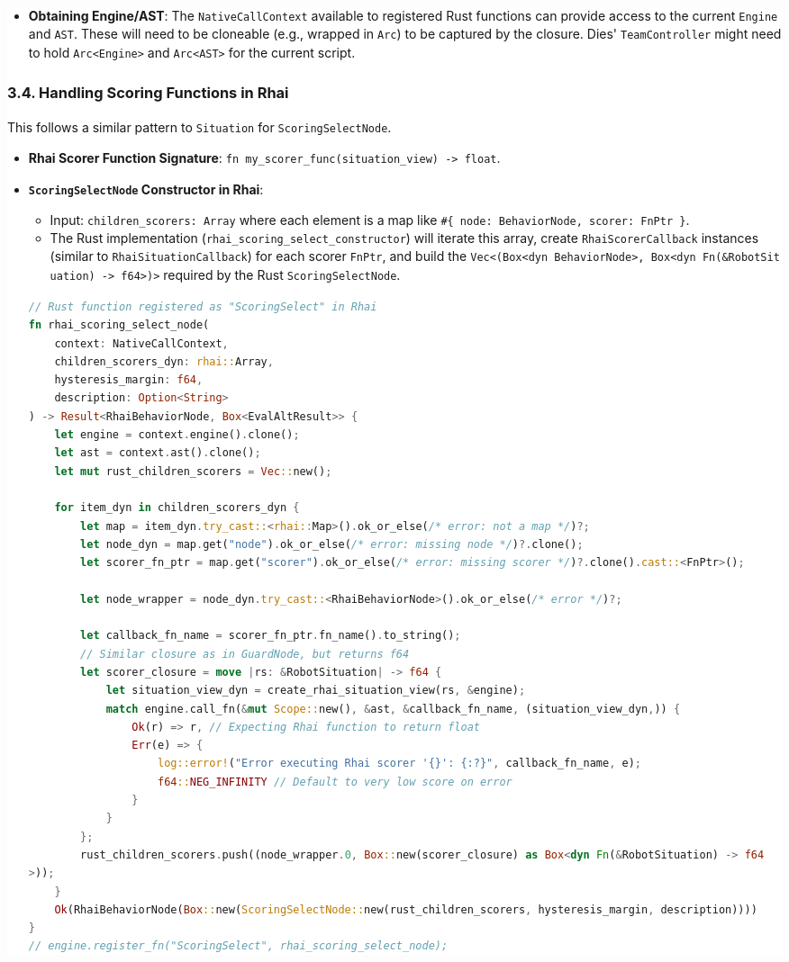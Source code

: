   - **Obtaining Engine/AST**: The `NativeCallContext` available to registered Rust functions can provide access to the current `Engine` and `AST`. These will need to be cloneable (e.g., wrapped in `Arc`) to be captured by the closure. Dies' `TeamController` might need to hold `Arc<Engine>` and `Arc<AST>` for the current script.

### 3.4. Handling Scoring Functions in Rhai

This follows a similar pattern to `Situation` for `ScoringSelectNode`.

- **Rhai Scorer Function Signature**: `fn my_scorer_func(situation_view) -> float`.
- **`ScoringSelectNode` Constructor in Rhai**:

  - Input: `children_scorers: Array` where each element is a map like `#{ node: BehaviorNode, scorer: FnPtr }`.
  - The Rust implementation (`rhai_scoring_select_constructor`) will iterate this array, create `RhaiScorerCallback` instances (similar to `RhaiSituationCallback`) for each scorer `FnPtr`, and build the `Vec<(Box<dyn BehaviorNode>, Box<dyn Fn(&RobotSituation) -> f64>)>` required by the Rust `ScoringSelectNode`.

  ```rust
  // Rust function registered as "ScoringSelect" in Rhai
  fn rhai_scoring_select_node(
      context: NativeCallContext,
      children_scorers_dyn: rhai::Array,
      hysteresis_margin: f64,
      description: Option<String>
  ) -> Result<RhaiBehaviorNode, Box<EvalAltResult>> {
      let engine = context.engine().clone();
      let ast = context.ast().clone();
      let mut rust_children_scorers = Vec::new();

      for item_dyn in children_scorers_dyn {
          let map = item_dyn.try_cast::<rhai::Map>().ok_or_else(/* error: not a map */)?;
          let node_dyn = map.get("node").ok_or_else(/* error: missing node */)?.clone();
          let scorer_fn_ptr = map.get("scorer").ok_or_else(/* error: missing scorer */)?.clone().cast::<FnPtr>();

          let node_wrapper = node_dyn.try_cast::<RhaiBehaviorNode>().ok_or_else(/* error */)?;

          let callback_fn_name = scorer_fn_ptr.fn_name().to_string();
          // Similar closure as in GuardNode, but returns f64
          let scorer_closure = move |rs: &RobotSituation| -> f64 {
              let situation_view_dyn = create_rhai_situation_view(rs, &engine);
              match engine.call_fn(&mut Scope::new(), &ast, &callback_fn_name, (situation_view_dyn,)) {
                  Ok(r) => r, // Expecting Rhai function to return float
                  Err(e) => {
                      log::error!("Error executing Rhai scorer '{}': {:?}", callback_fn_name, e);
                      f64::NEG_INFINITY // Default to very low score on error
                  }
              }
          };
          rust_children_scorers.push((node_wrapper.0, Box::new(scorer_closure) as Box<dyn Fn(&RobotSituation) -> f64>));
      }
      Ok(RhaiBehaviorNode(Box::new(ScoringSelectNode::new(rust_children_scorers, hysteresis_margin, description))))
  }
  // engine.register_fn("ScoringSelect", rhai_scoring_select_node);
  ```
